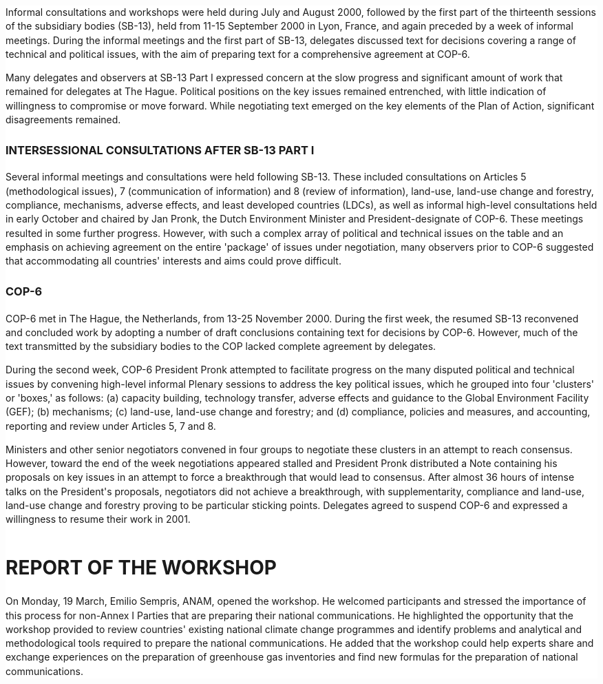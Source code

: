 Informal consultations and workshops were held  during July and August 2000, followed by the first part of the  thirteenth sessions of the subsidiary bodies (SB-13), held from  11-15 September 2000 in Lyon, France, and again preceded by a week  of informal meetings. During the informal meetings and the first  part of SB-13, delegates discussed text for decisions covering a  range of technical and political issues, with the aim of preparing  text for a comprehensive agreement at COP-6.

Many delegates and observers at SB-13 Part I expressed concern at  the slow progress and significant amount of work that remained for  delegates at The Hague. Political positions on the key issues  remained entrenched, with little indication of willingness to  compromise or move forward. While negotiating text emerged on the  key elements of the Plan of Action, significant disagreements  remained.

### INTERSESSIONAL CONSULTATIONS AFTER SB-13 PART I

Several informal  meetings and consultations were held following SB-13. These  included consultations on Articles 5 (methodological issues), 7  (communication of information) and 8 (review of information),  land-use, land-use change and forestry, compliance, mechanisms,  adverse effects, and least developed countries (LDCs), as well as  informal high-level consultations held in early October and  chaired by Jan Pronk, the Dutch Environment Minister and  President-designate of COP-6. These meetings resulted in some  further progress. However, with such a complex array of political  and technical issues on the table and an emphasis on achieving  agreement on the entire  'package' of issues under negotiation,  many observers prior to COP-6 suggested that accommodating all  countries' interests and aims could prove difficult.

### COP-6

COP-6 met in The Hague, the Netherlands, from 13-25  November 2000. During the first week, the resumed SB-13 reconvened  and concluded work by adopting a number of draft conclusions  containing text for decisions by COP-6. However, much of the text  transmitted by the subsidiary bodies to the COP lacked complete  agreement by delegates.

During the second week, COP-6 President Pronk attempted to  facilitate progress on the many disputed political and technical  issues by convening high-level informal Plenary sessions to  address the key political issues, which he grouped into four  'clusters' or 'boxes,' as follows: (a) capacity building,  technology transfer, adverse effects and guidance to the Global  Environment Facility (GEF); (b) mechanisms; (c) land-use, land-use  change and forestry; and (d) compliance, policies and measures,  and accounting, reporting and review under Articles 5, 7 and 8.

Ministers and other senior negotiators convened in four groups to  negotiate these clusters in an attempt to reach consensus.  However, toward the end of the week negotiations appeared stalled  and President Pronk distributed a Note containing his proposals on  key issues in an attempt to force a breakthrough that would lead  to consensus. After almost 36 hours of intense talks on the  President's proposals, negotiators did not achieve a breakthrough,  with supplementarity, compliance and land-use, land-use change and  forestry proving to be particular sticking points. Delegates  agreed to suspend COP-6 and expressed a willingness to resume  their work in 2001.

# REPORT OF THE WORKSHOP

On Monday, 19 March, Emilio Sempris, ANAM, opened the workshop. He  welcomed participants and stressed the importance of this process  for non-Annex I Parties that are preparing their national  communications. He highlighted the opportunity that the workshop  provided to review countries' existing national climate change  programmes and identify problems and analytical and methodological  tools required to prepare the national communications. He added  that the workshop could help experts share and exchange  experiences on the preparation of greenhouse gas inventories and  find new formulas for the preparation of national communications.
